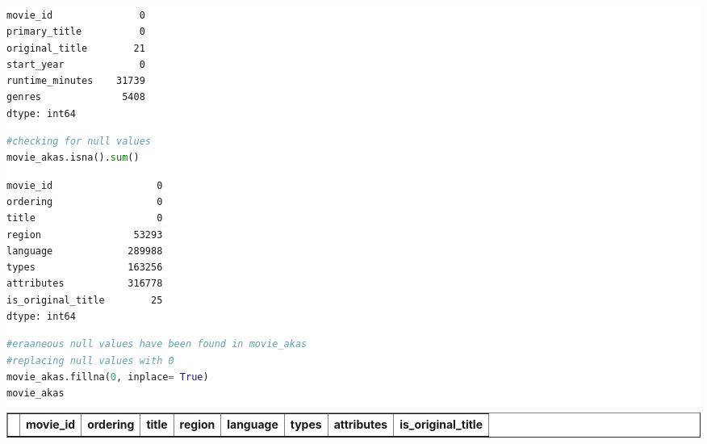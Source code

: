 
    movie_id               0
    primary_title          0
    original_title        21
    start_year             0
    runtime_minutes    31739
    genres              5408
    dtype: int64




```python
#checking for null values
movie_akas.isna().sum()
```




    movie_id                  0
    ordering                  0
    title                     0
    region                53293
    language             289988
    types                163256
    attributes           316778
    is_original_title        25
    dtype: int64




```python
#eraaneous null values have been found in movie_akas
#replacing null values with 0
movie_akas.fillna(0, inplace= True)
movie_akas
```




<div>
<style scoped>
    .dataframe tbody tr th:only-of-type {
        vertical-align: middle;
    }

    .dataframe tbody tr th {
        vertical-align: top;
    }

    .dataframe thead th {
        text-align: right;
    }
</style>
<table border="1" class="dataframe">
  <thead>
    <tr style="text-align: right;">
      <th></th>
      <th>movie_id</th>
      <th>ordering</th>
      <th>title</th>
      <th>region</th>
      <th>language</th>
      <th>types</th>
      <th>attributes</th>
      <th>is_original_title</th>
    </tr>
  </thead>
  <tbody>
    <tr>